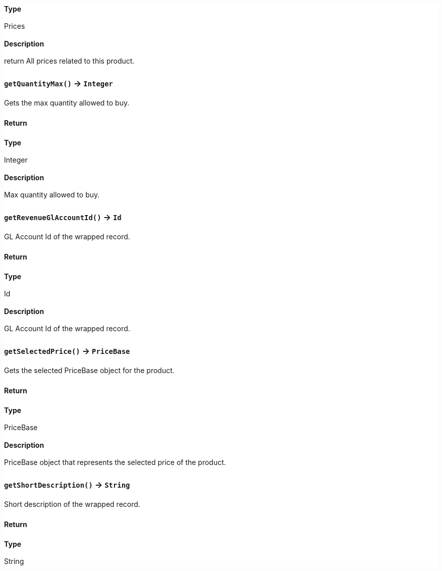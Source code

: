 **Type**

Prices

**Description**

return All prices related to this product.

### `getQuantityMax()` → `Integer`

Gets the max quantity allowed to buy.

#### Return

**Type**

Integer

**Description**

Max quantity allowed to buy.

### `getRevenueGlAccountId()` → `Id`

GL Account Id of the wrapped record.

#### Return

**Type**

Id

**Description**

GL Account Id of the wrapped record.

### `getSelectedPrice()` → `PriceBase`

Gets the selected PriceBase object for the product.

#### Return

**Type**

PriceBase

**Description**

PriceBase object that represents the selected price of the product.

### `getShortDescription()` → `String`

Short description of the wrapped record.

#### Return

**Type**

String
